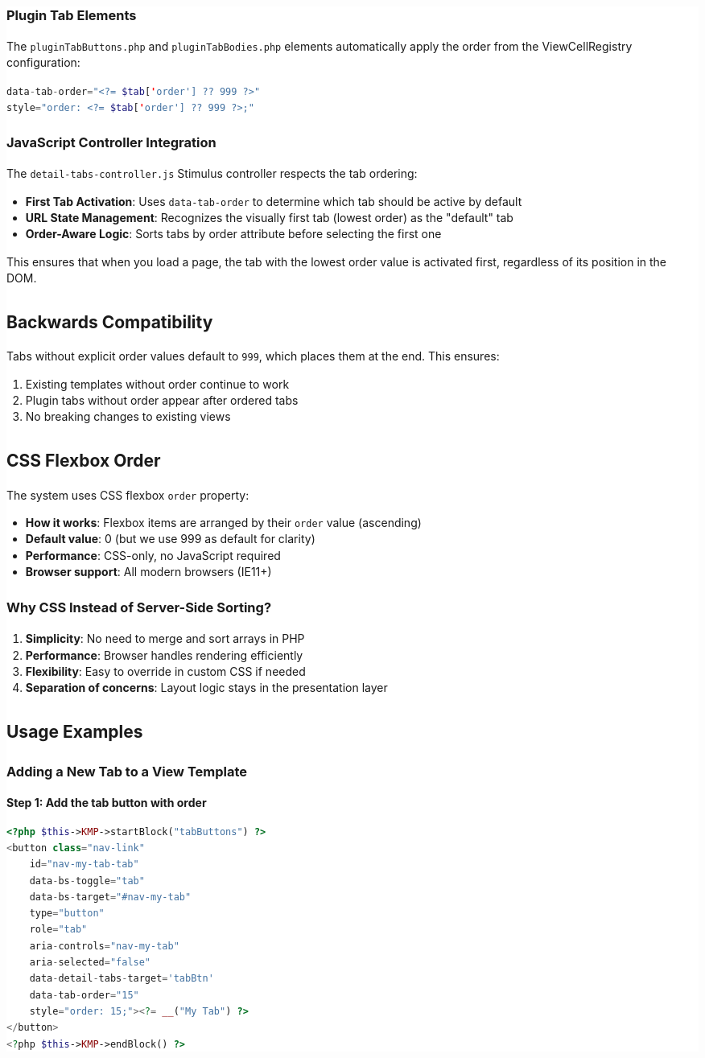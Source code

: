 ### Plugin Tab Elements

The `pluginTabButtons.php` and `pluginTabBodies.php` elements automatically apply the order from the ViewCellRegistry configuration:

```php
data-tab-order="<?= $tab['order'] ?? 999 ?>"
style="order: <?= $tab['order'] ?? 999 ?>;"
```

### JavaScript Controller Integration

The `detail-tabs-controller.js` Stimulus controller respects the tab ordering:

- **First Tab Activation**: Uses `data-tab-order` to determine which tab should be active by default
- **URL State Management**: Recognizes the visually first tab (lowest order) as the "default" tab
- **Order-Aware Logic**: Sorts tabs by order attribute before selecting the first one

This ensures that when you load a page, the tab with the lowest order value is activated first, regardless of its position in the DOM.

## Backwards Compatibility

Tabs without explicit order values default to `999`, which places them at the end. This ensures:

1. Existing templates without order continue to work
2. Plugin tabs without order appear after ordered tabs
3. No breaking changes to existing views

## CSS Flexbox Order

The system uses CSS flexbox `order` property:

- **How it works**: Flexbox items are arranged by their `order` value (ascending)
- **Default value**: 0 (but we use 999 as default for clarity)
- **Performance**: CSS-only, no JavaScript required
- **Browser support**: All modern browsers (IE11+)

### Why CSS Instead of Server-Side Sorting?

1. **Simplicity**: No need to merge and sort arrays in PHP
2. **Performance**: Browser handles rendering efficiently
3. **Flexibility**: Easy to override in custom CSS if needed
4. **Separation of concerns**: Layout logic stays in the presentation layer

## Usage Examples

### Adding a New Tab to a View Template

**Step 1: Add the tab button with order**
```php
<?php $this->KMP->startBlock("tabButtons") ?>
<button class="nav-link" 
    id="nav-my-tab-tab" 
    data-bs-toggle="tab" 
    data-bs-target="#nav-my-tab" 
    type="button" 
    role="tab"
    aria-controls="nav-my-tab" 
    aria-selected="false" 
    data-detail-tabs-target='tabBtn'
    data-tab-order="15"
    style="order: 15;"><?= __("My Tab") ?>
</button>
<?php $this->KMP->endBlock() ?>
```